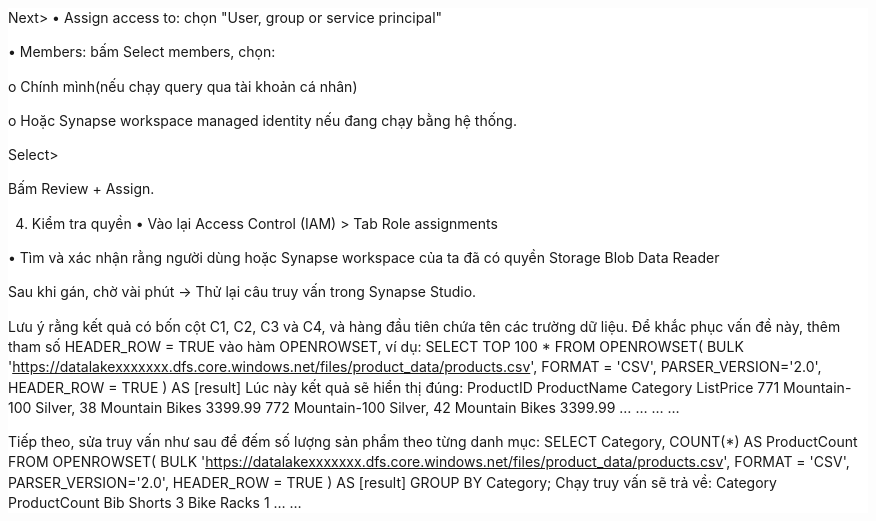 Next>
•	Assign access to: chọn "User, group or service principal"
 


•	Members: bấm Select members, chọn:


o	Chính mình(nếu chạy query qua tài khoản cá nhân)


o	Hoặc Synapse workspace managed identity nếu đang chạy bằng hệ thống.
 
Select>
 
Bấm Review + Assign.
 
4. Kiểm tra quyền
•	Vào lại Access Control (IAM) > Tab Role assignments


•	Tìm và xác nhận rằng người dùng hoặc Synapse workspace của ta đã có quyền Storage Blob Data Reader
 
Sau khi gán, chờ vài phút → Thử lại câu truy vấn trong Synapse Studio.
 
Lưu ý rằng kết quả có bốn cột C1, C2, C3 và C4, và hàng đầu tiên chứa tên các trường dữ liệu. Để khắc phục vấn đề này, thêm tham số HEADER_ROW = TRUE vào hàm OPENROWSET, ví dụ:
SELECT
    TOP 100 *
FROM
    OPENROWSET(
        BULK 'https://datalakexxxxxxx.dfs.core.windows.net/files/product_data/products.csv',
        FORMAT = 'CSV',
        PARSER_VERSION='2.0',
        HEADER_ROW = TRUE
    ) AS [result]
Lúc này kết quả sẽ hiển thị đúng:
ProductID	ProductName	Category	ListPrice
771	Mountain-100 Silver, 38	Mountain Bikes	3399.99
772	Mountain-100 Silver, 42	Mountain Bikes	3399.99
…	…	…	…
 
Tiếp theo, sửa truy vấn như sau để đếm số lượng sản phẩm theo từng danh mục:
SELECT
    Category, COUNT(*) AS ProductCount
FROM
    OPENROWSET(
        BULK 'https://datalakexxxxxxx.dfs.core.windows.net/files/product_data/products.csv',
        FORMAT = 'CSV',
        PARSER_VERSION='2.0',
        HEADER_ROW = TRUE
    ) AS [result]
GROUP BY Category;
Chạy truy vấn sẽ trả về:
Category	ProductCount
Bib Shorts	3
Bike Racks	1
…	…
 